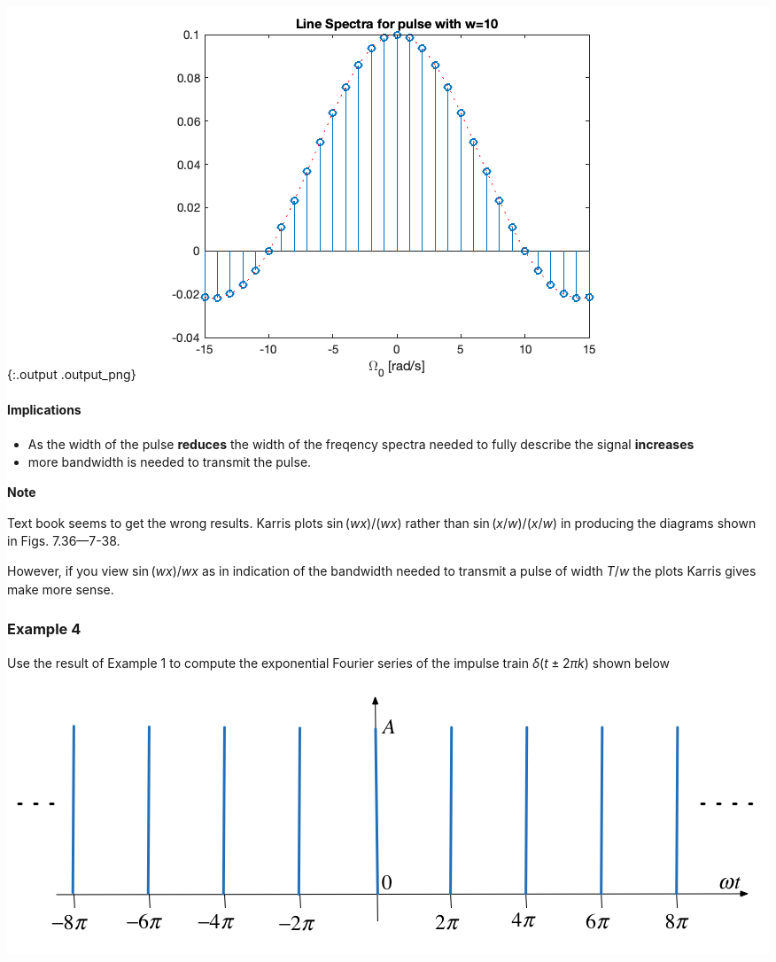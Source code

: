 

{:.output .output_png}
![png](../../images/fourier_series/3/exp_fs2_29_0.png)



#### Implications

* As the width of the pulse **reduces** the width of the freqency spectra needed to fully describe the signal **increases** 
* more bandwidth is needed to transmit the pulse.

**Note**

Text book seems to get the wrong results. Karris plots $\sin(wx)/(wx)$ rather than $\sin(x/w)/(x/w)$ in producing the diagrams shown in Figs. 7.36&mdash;7-38.

However, if you view $\sin(wx)/wx$ as in indication of the bandwidth needed to transmit a pulse of width $T/w$ the plots Karris gives make more sense.

### Example 4

Use the result of Example 1 to compute the exponential Fourier series of the impulse train $\delta(t\pm 2\pi k)$ shown below 

<img src="pictures/impulse_train.png">
